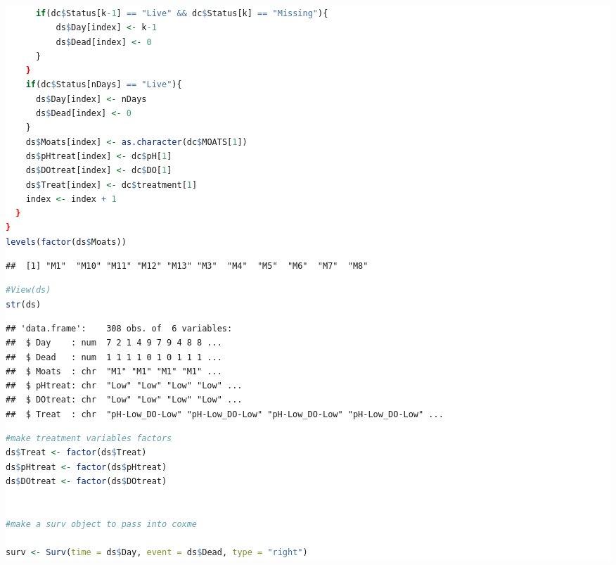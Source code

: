 ``` r
      if(dc$Status[k-1] == "Live" && dc$Status[k] == "Missing"){
          ds$Day[index] <- k-1
          ds$Dead[index] <- 0
      }
    }
    if(dc$Status[nDays] == "Live"){
      ds$Day[index] <- nDays
      ds$Dead[index] <- 0
    }
    ds$Moats[index] <- as.character(dc$MOATS[1])
    ds$pHtreat[index] <- dc$pH[1]
    ds$DOtreat[index] <- dc$DO[1]
    ds$Treat[index] <- dc$treatment[1]
    index <- index + 1
  }
}
levels(factor(ds$Moats))
```

    ##  [1] "M1"  "M10" "M11" "M12" "M13" "M3"  "M4"  "M5"  "M6"  "M7"  "M8"

``` r
#View(ds)
str(ds)
```

    ## 'data.frame':    308 obs. of  6 variables:
    ##  $ Day    : num  7 2 1 4 9 7 9 4 8 8 ...
    ##  $ Dead   : num  1 1 1 1 0 1 0 1 1 1 ...
    ##  $ Moats  : chr  "M1" "M1" "M1" "M1" ...
    ##  $ pHtreat: chr  "Low" "Low" "Low" "Low" ...
    ##  $ DOtreat: chr  "Low" "Low" "Low" "Low" ...
    ##  $ Treat  : chr  "pH-Low_DO-Low" "pH-Low_DO-Low" "pH-Low_DO-Low" "pH-Low_DO-Low" ...

``` r
#make treatment variables factors
ds$Treat <- factor(ds$Treat)
ds$pHtreat <- factor(ds$pHtreat)
ds$DOtreat <- factor(ds$DOtreat)


#make a surv object to pass into coxme

surv <- Surv(time = ds$Day, event = ds$Dead, type = "right")
```
